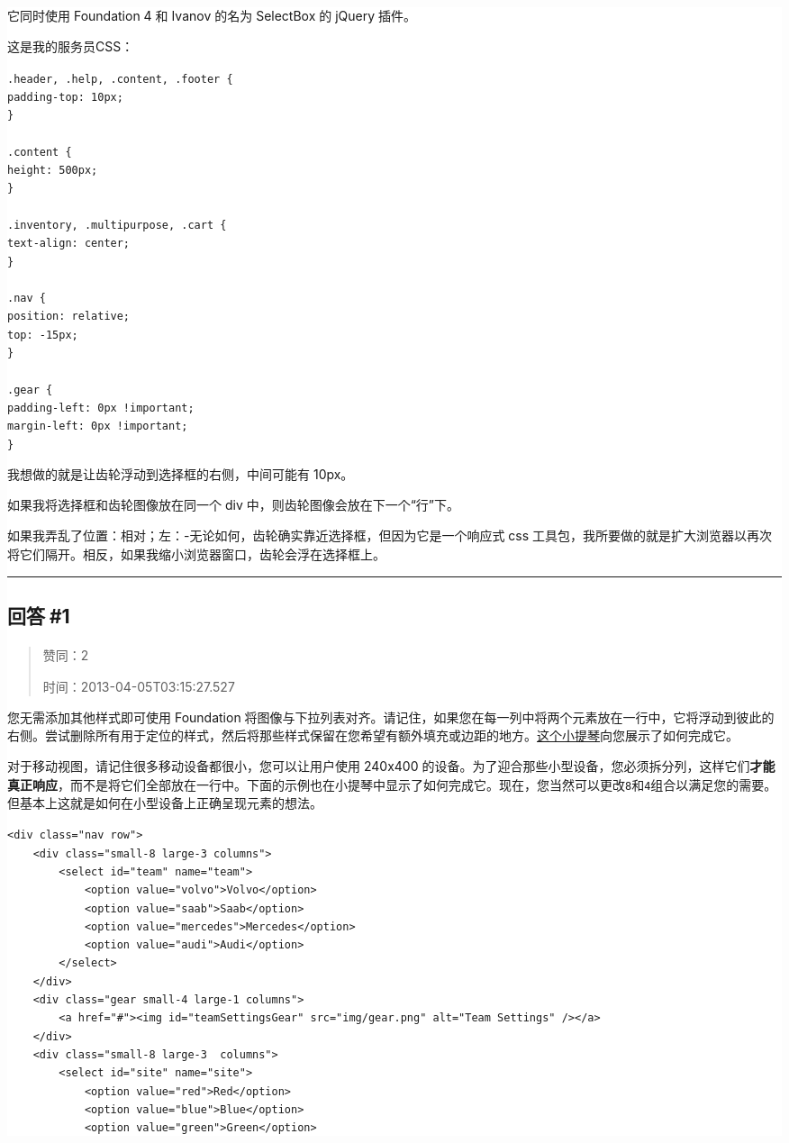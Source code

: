 ```
```

它同时使用 Foundation 4 和 Ivanov 的名为 SelectBox 的 jQuery 插件。

这是我的服务员CSS：

```
.header, .help, .content, .footer {
padding-top: 10px;
} 

.content {
height: 500px;
}

.inventory, .multipurpose, .cart {
text-align: center;
}

.nav {
position: relative;
top: -15px;
}

.gear {
padding-left: 0px !important;
margin-left: 0px !important;
} 
```

我想做的就是让齿轮浮动到选择框的右侧，中间可能有 10px。

如果我将选择框和齿轮图像放在同一个 div 中，则齿轮图像会放在下一个“行”下。

如果我弄乱了位置：相对；左：-无论如何，齿轮确实靠近选择框，但因为它是一个响应式 css 工具包，我所要做的就是扩大浏览器以再次将它们隔开。相反，如果我缩小浏览器窗口，齿轮会浮在选择框上。

* * *

## 回答 #1

> 赞同：2
> 
> 时间：2013-04-05T03:15:27.527

您无需添加其他样式即可使用 Foundation 将图像与下拉列表对齐。请记住，如果您在每一列中将两个元素放在一行中，它将浮动到彼此的右侧。尝试删除所有用于定位的样式，然后将那些样式保留在您希望有额外填充或边距的地方。[这个小提琴](http://jsfiddle.net/B9Rck/)向您展示了如何完成它。

对于移动视图，请记住很多移动设备都很小，您可以让用户使用 240x400 的设备。为了迎合那些小型设备，您必须拆分列，这样它们**才能真正响应**，而不是将它们全部放在一行中。下面的示例也在小提琴中显示了如何完成它。现在，您当然可以更改`8`和`4`组合以满足您的需要。但基本上这就是如何在小型设备上正确呈现元素的想法。

```
<div class="nav row">
    <div class="small-8 large-3 columns">
        <select id="team" name="team">
            <option value="volvo">Volvo</option>
            <option value="saab">Saab</option>
            <option value="mercedes">Mercedes</option>
            <option value="audi">Audi</option>
        </select>
    </div>
    <div class="gear small-4 large-1 columns">
        <a href="#"><img id="teamSettingsGear" src="img/gear.png" alt="Team Settings" /></a>
    </div>
    <div class="small-8 large-3  columns">
        <select id="site" name="site">
            <option value="red">Red</option>
            <option value="blue">Blue</option>
            <option value="green">Green</option>
```